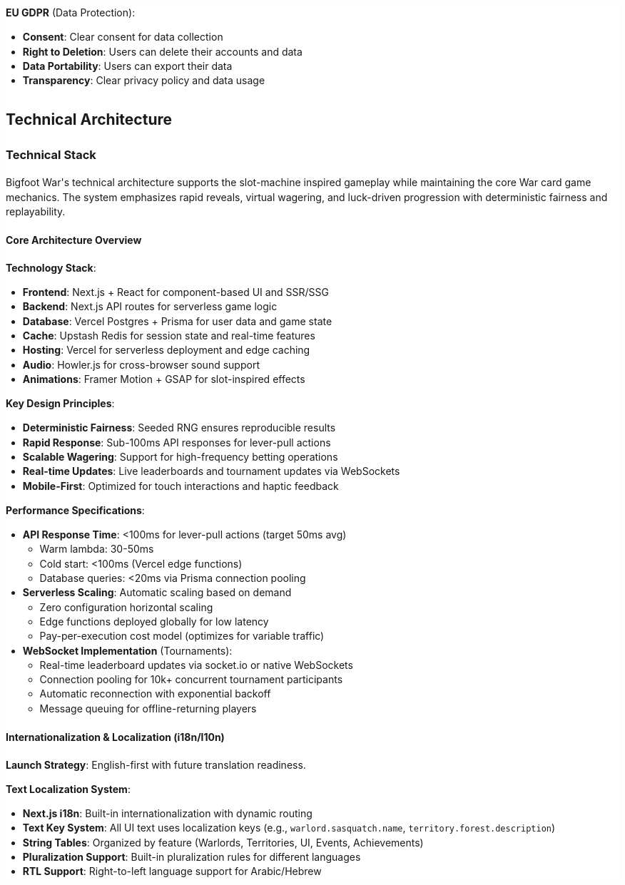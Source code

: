 **EU GDPR** (Data Protection):
- **Consent**: Clear consent for data collection
- **Right to Deletion**: Users can delete their accounts and data
- **Data Portability**: Users can export their data
- **Transparency**: Clear privacy policy and data usage

## Technical Architecture

### Technical Stack

Bigfoot War's technical architecture supports the slot-machine inspired gameplay while maintaining the core War card game mechanics. The system emphasizes rapid reveals, virtual wagering, and luck-driven progression with deterministic fairness and replayability.

#### **Core Architecture Overview**

**Technology Stack**:
- **Frontend**: Next.js + React for component-based UI and SSR/SSG
- **Backend**: Next.js API routes for serverless game logic
- **Database**: Vercel Postgres + Prisma for user data and game state
- **Cache**: Upstash Redis for session state and real-time features
- **Hosting**: Vercel for serverless deployment and edge caching
- **Audio**: Howler.js for cross-browser sound support
- **Animations**: Framer Motion + GSAP for slot-inspired effects

**Key Design Principles**:
- **Deterministic Fairness**: Seeded RNG ensures reproducible results
- **Rapid Response**: Sub-100ms API responses for lever-pull actions
- **Scalable Wagering**: Support for high-frequency betting operations
- **Real-time Updates**: Live leaderboards and tournament updates via WebSockets
- **Mobile-First**: Optimized for touch interactions and haptic feedback

**Performance Specifications**:
- **API Response Time**: <100ms for lever-pull actions (target 50ms avg)
  - Warm lambda: 30-50ms
  - Cold start: <100ms (Vercel edge functions)
  - Database queries: <20ms via Prisma connection pooling
- **Serverless Scaling**: Automatic scaling based on demand
  - Zero configuration horizontal scaling
  - Edge functions deployed globally for low latency
  - Pay-per-execution cost model (optimizes for variable traffic)
- **WebSocket Implementation** (Tournaments):
  - Real-time leaderboard updates via socket.io or native WebSockets
  - Connection pooling for 10k+ concurrent tournament participants
  - Automatic reconnection with exponential backoff
  - Message queuing for offline-returning players

#### **Internationalization & Localization (i18n/l10n)**
**Launch Strategy**: English-first with future translation readiness.

**Text Localization System**:
- **Next.js i18n**: Built-in internationalization with dynamic routing
- **Text Key System**: All UI text uses localization keys (e.g., `warlord.sasquatch.name`, `territory.forest.description`)
- **String Tables**: Organized by feature (Warlords, Territories, UI, Events, Achievements)
- **Pluralization Support**: Built-in pluralization rules for different languages
- **RTL Support**: Right-to-left language support for Arabic/Hebrew
